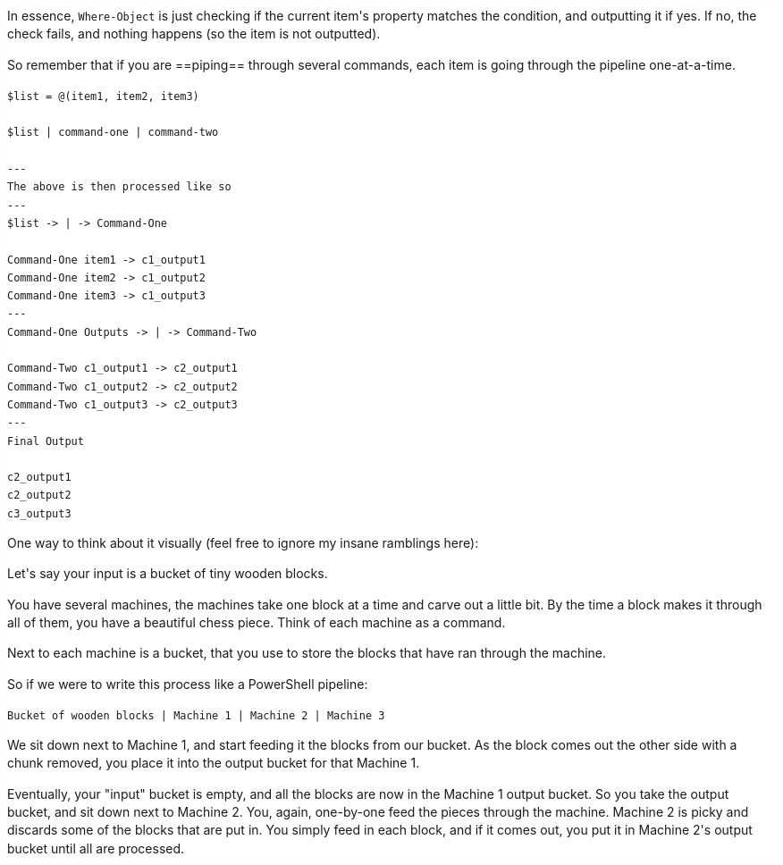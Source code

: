In essence, `Where-Object` is just checking if the current item's property matches the condition, and outputting it if yes. If no, the check fails, and nothing happens (so the item is not outputted).

So remember that if you are ==piping== through several commands, each item is going through the pipeline one-at-a-time.

```
$list = @(item1, item2, item3)

$list | command-one | command-two

---
The above is then processed like so
---
$list -> | -> Command-One

Command-One item1 -> c1_output1
Command-One item2 -> c1_output2
Command-One item3 -> c1_output3
---
Command-One Outputs -> | -> Command-Two

Command-Two c1_output1 -> c2_output1
Command-Two c1_output2 -> c2_output2
Command-Two c1_output3 -> c2_output3
---
Final Output

c2_output1
c2_output2
c3_output3
```

One way to think about it visually (feel free to ignore my insane ramblings here):

Let's say your input is a bucket of tiny wooden blocks.

You have several machines, the machines take one block at a time and carve out a little bit. By the time a block makes it through all of them, you have a beautiful chess piece. Think of each machine as a command.

Next to each machine is a bucket, that you use to store the blocks that have ran through the machine.

So if we were to write this process like a PowerShell pipeline:

```
Bucket of wooden blocks | Machine 1 | Machine 2 | Machine 3
```

We sit down next to Machine 1, and start feeding it the blocks from our bucket. As the block comes out the other side with a chunk removed, you place it into the output bucket for that Machine 1.

Eventually, your "input" bucket is empty, and all the blocks are now in the Machine 1 output bucket. So you take the output bucket, and sit down next to Machine 2. You, again, one-by-one feed the pieces through the machine. Machine 2 is picky and discards some of the blocks that are put in. You simply feed in each block, and if it comes out, you put it in Machine 2's output bucket until all are processed.
